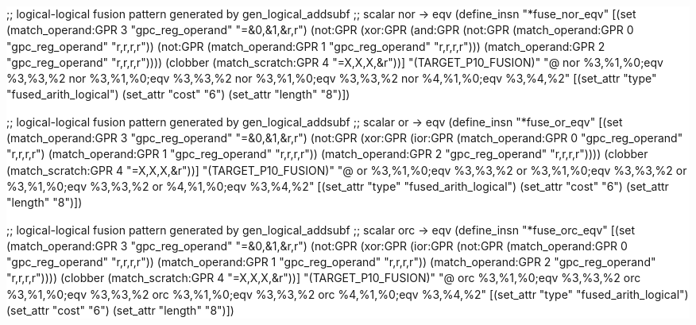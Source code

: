 ;; logical-logical fusion pattern generated by gen_logical_addsubf
;; scalar nor -> eqv
(define_insn "*fuse_nor_eqv"
  [(set (match_operand:GPR 3 "gpc_reg_operand" "=&0,&1,&r,r")
        (not:GPR (xor:GPR (and:GPR (not:GPR (match_operand:GPR 0 "gpc_reg_operand" "r,r,r,r"))
                          (not:GPR (match_operand:GPR 1 "gpc_reg_operand" "r,r,r,r")))
                 (match_operand:GPR 2 "gpc_reg_operand" "r,r,r,r"))))
   (clobber (match_scratch:GPR 4 "=X,X,X,&r"))]
  "(TARGET_P10_FUSION)"
  "@
   nor %3,%1,%0\;eqv %3,%3,%2
   nor %3,%1,%0\;eqv %3,%3,%2
   nor %3,%1,%0\;eqv %3,%3,%2
   nor %4,%1,%0\;eqv %3,%4,%2"
  [(set_attr "type" "fused_arith_logical")
   (set_attr "cost" "6")
   (set_attr "length" "8")])

;; logical-logical fusion pattern generated by gen_logical_addsubf
;; scalar or -> eqv
(define_insn "*fuse_or_eqv"
  [(set (match_operand:GPR 3 "gpc_reg_operand" "=&0,&1,&r,r")
        (not:GPR (xor:GPR (ior:GPR (match_operand:GPR 0 "gpc_reg_operand" "r,r,r,r")
                          (match_operand:GPR 1 "gpc_reg_operand" "r,r,r,r"))
                 (match_operand:GPR 2 "gpc_reg_operand" "r,r,r,r"))))
   (clobber (match_scratch:GPR 4 "=X,X,X,&r"))]
  "(TARGET_P10_FUSION)"
  "@
   or %3,%1,%0\;eqv %3,%3,%2
   or %3,%1,%0\;eqv %3,%3,%2
   or %3,%1,%0\;eqv %3,%3,%2
   or %4,%1,%0\;eqv %3,%4,%2"
  [(set_attr "type" "fused_arith_logical")
   (set_attr "cost" "6")
   (set_attr "length" "8")])

;; logical-logical fusion pattern generated by gen_logical_addsubf
;; scalar orc -> eqv
(define_insn "*fuse_orc_eqv"
  [(set (match_operand:GPR 3 "gpc_reg_operand" "=&0,&1,&r,r")
        (not:GPR (xor:GPR (ior:GPR (not:GPR (match_operand:GPR 0 "gpc_reg_operand" "r,r,r,r"))
                          (match_operand:GPR 1 "gpc_reg_operand" "r,r,r,r"))
                 (match_operand:GPR 2 "gpc_reg_operand" "r,r,r,r"))))
   (clobber (match_scratch:GPR 4 "=X,X,X,&r"))]
  "(TARGET_P10_FUSION)"
  "@
   orc %3,%1,%0\;eqv %3,%3,%2
   orc %3,%1,%0\;eqv %3,%3,%2
   orc %3,%1,%0\;eqv %3,%3,%2
   orc %4,%1,%0\;eqv %3,%4,%2"
  [(set_attr "type" "fused_arith_logical")
   (set_attr "cost" "6")
   (set_attr "length" "8")])
